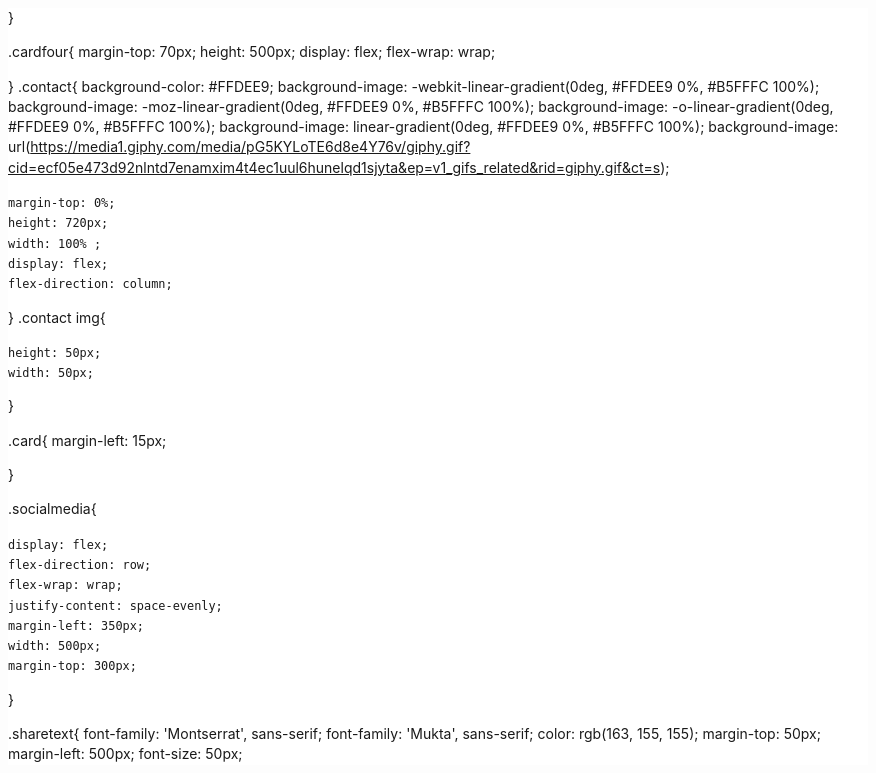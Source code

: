 }


.cardfour{
    margin-top: 70px;
    height: 500px;
    display: flex;
    flex-wrap: wrap;

}
.contact{
    background-color: #FFDEE9;
    background-image: -webkit-linear-gradient(0deg, #FFDEE9 0%, #B5FFFC 100%);
    background-image: -moz-linear-gradient(0deg, #FFDEE9 0%, #B5FFFC 100%);
    background-image: -o-linear-gradient(0deg, #FFDEE9 0%, #B5FFFC 100%);
    background-image: linear-gradient(0deg, #FFDEE9 0%, #B5FFFC 100%);
    background-image: url(https://media1.giphy.com/media/pG5KYLoTE6d8e4Y76v/giphy.gif?cid=ecf05e473d92nlntd7enamxim4t4ec1uul6hunelqd1sjyta&ep=v1_gifs_related&rid=giphy.gif&ct=s);
  
    
    margin-top: 0%;
    height: 720px;
    width: 100% ;
    display: flex;
    flex-direction: column;
    
}
.contact img{
    
    height: 50px;
    width: 50px;
}

.card{
    margin-left: 15px;

}


.socialmedia{
   
    display: flex;
    flex-direction: row;
    flex-wrap: wrap;
    justify-content: space-evenly;
    margin-left: 350px;
    width: 500px;
    margin-top: 300px;
    
    
   
}

.sharetext{
    font-family: 'Montserrat', sans-serif;
    font-family: 'Mukta', sans-serif;
    color: rgb(163, 155, 155);
    margin-top: 50px;
    margin-left: 500px;
    font-size: 50px;
